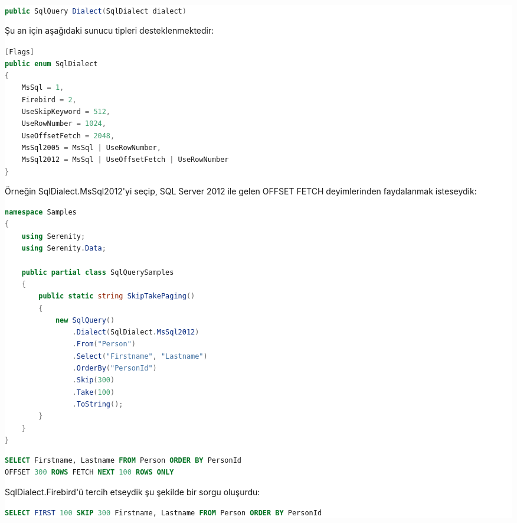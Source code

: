 ```cs
public SqlQuery Dialect(SqlDialect dialect)
```

Şu an için aşağıdaki sunucu tipleri desteklenmektedir:

```cs
[Flags]
public enum SqlDialect
{
    MsSql = 1,
    Firebird = 2,
    UseSkipKeyword = 512,
    UseRowNumber = 1024,
    UseOffsetFetch = 2048,
    MsSql2005 = MsSql | UseRowNumber,
    MsSql2012 = MsSql | UseOffsetFetch | UseRowNumber
}
```

Örneğin SqlDialect.MsSql2012'yi seçip, SQL Server 2012 ile gelen OFFSET FETCH deyimlerinden faydalanmak isteseydik:

```cs
namespace Samples
{
    using Serenity;
    using Serenity.Data;

    public partial class SqlQuerySamples
    {
        public static string SkipTakePaging()
        {
            new SqlQuery()
                .Dialect(SqlDialect.MsSql2012)
                .From("Person")
                .Select("Firstname", "Lastname")
                .OrderBy("PersonId")
                .Skip(300)
                .Take(100)
                .ToString();
        }
    }
}
```

```sql
SELECT Firstname, Lastname FROM Person ORDER BY PersonId 
OFFSET 300 ROWS FETCH NEXT 100 ROWS ONLY
```

SqlDialect.Firebird'ü tercih etseydik şu şekilde bir sorgu oluşurdu:

```sql
SELECT FIRST 100 SKIP 300 Firstname, Lastname FROM Person ORDER BY PersonId
```
